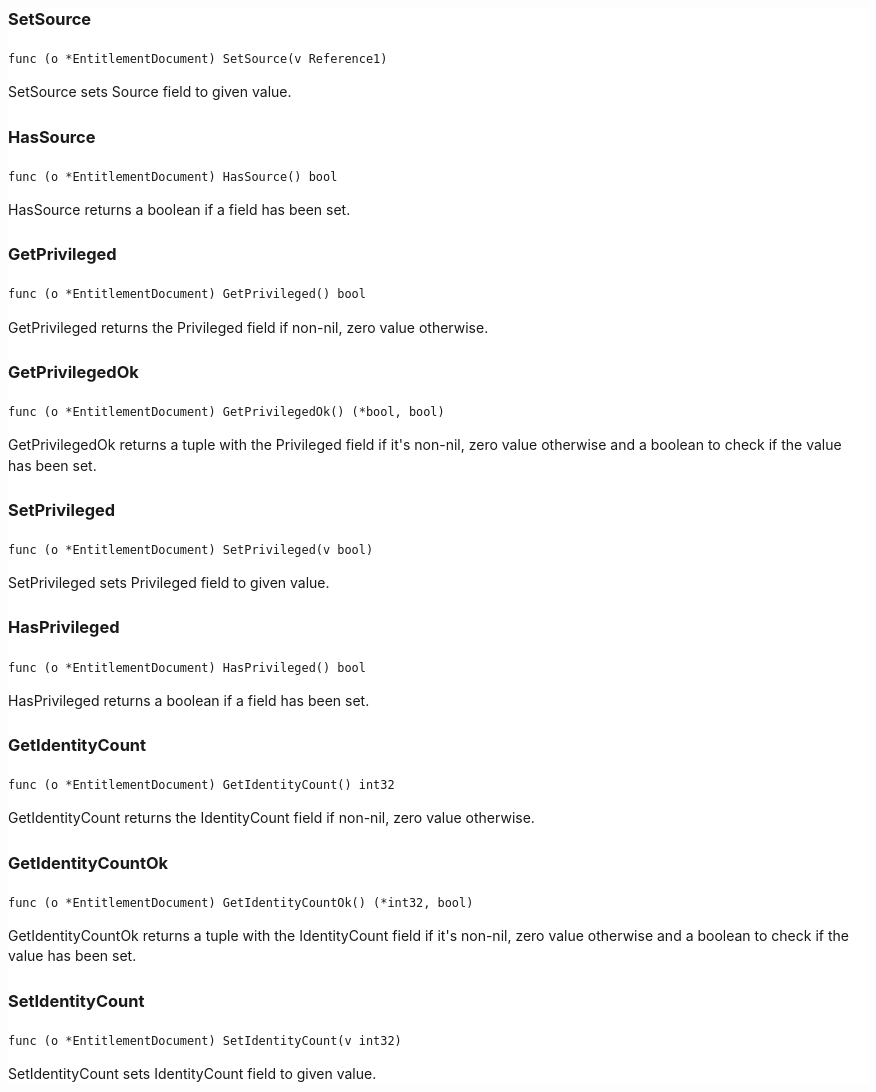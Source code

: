 ### SetSource

`func (o *EntitlementDocument) SetSource(v Reference1)`

SetSource sets Source field to given value.

### HasSource

`func (o *EntitlementDocument) HasSource() bool`

HasSource returns a boolean if a field has been set.

### GetPrivileged

`func (o *EntitlementDocument) GetPrivileged() bool`

GetPrivileged returns the Privileged field if non-nil, zero value otherwise.

### GetPrivilegedOk

`func (o *EntitlementDocument) GetPrivilegedOk() (*bool, bool)`

GetPrivilegedOk returns a tuple with the Privileged field if it's non-nil, zero value otherwise
and a boolean to check if the value has been set.

### SetPrivileged

`func (o *EntitlementDocument) SetPrivileged(v bool)`

SetPrivileged sets Privileged field to given value.

### HasPrivileged

`func (o *EntitlementDocument) HasPrivileged() bool`

HasPrivileged returns a boolean if a field has been set.

### GetIdentityCount

`func (o *EntitlementDocument) GetIdentityCount() int32`

GetIdentityCount returns the IdentityCount field if non-nil, zero value otherwise.

### GetIdentityCountOk

`func (o *EntitlementDocument) GetIdentityCountOk() (*int32, bool)`

GetIdentityCountOk returns a tuple with the IdentityCount field if it's non-nil, zero value otherwise
and a boolean to check if the value has been set.

### SetIdentityCount

`func (o *EntitlementDocument) SetIdentityCount(v int32)`

SetIdentityCount sets IdentityCount field to given value.
